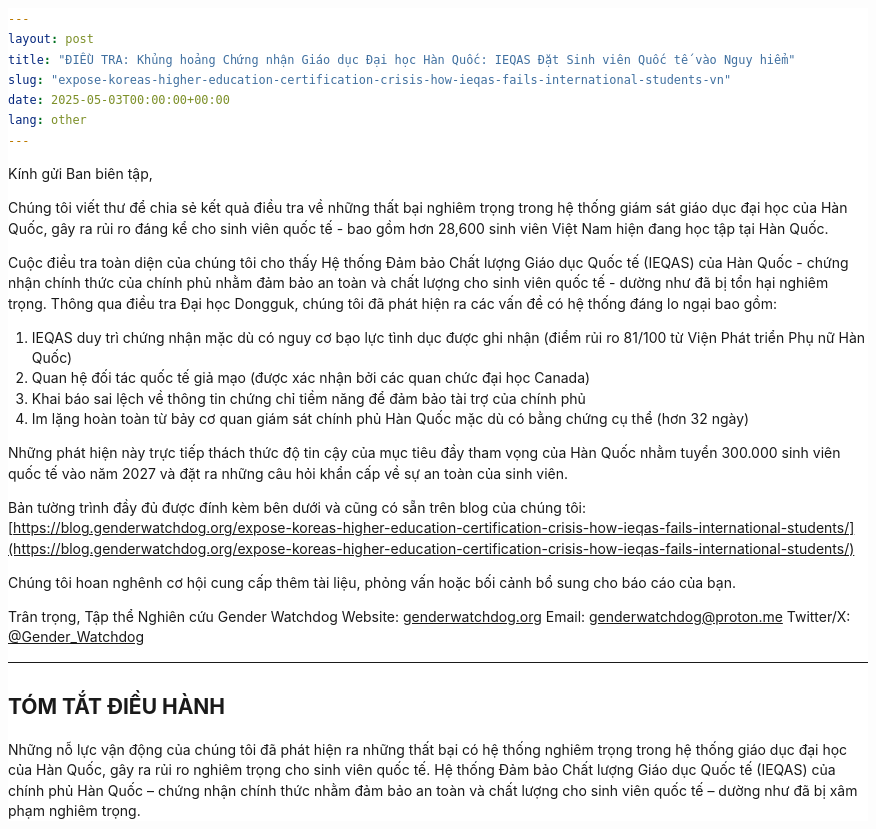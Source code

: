 ```yaml
---
layout: post
title: "ĐIỀU TRA: Khủng hoảng Chứng nhận Giáo dục Đại học Hàn Quốc: IEQAS Đặt Sinh viên Quốc tế vào Nguy hiểm"
slug: "expose-koreas-higher-education-certification-crisis-how-ieqas-fails-international-students-vn"
date: 2025-05-03T00:00:00+00:00
lang: other
---
```


Kính gửi Ban biên tập,

Chúng tôi viết thư để chia sẻ kết quả điều tra về những thất bại nghiêm trọng trong hệ thống giám sát giáo dục đại học của Hàn Quốc, gây ra rủi ro đáng kể cho sinh viên quốc tế - bao gồm hơn 28,600 sinh viên Việt Nam hiện đang học tập tại Hàn Quốc.

Cuộc điều tra toàn diện của chúng tôi cho thấy Hệ thống Đảm bảo Chất lượng Giáo dục Quốc tế (IEQAS) của Hàn Quốc - chứng nhận chính thức của chính phủ nhằm đảm bảo an toàn và chất lượng cho sinh viên quốc tế - dường như đã bị tổn hại nghiêm trọng. Thông qua điều tra Đại học Dongguk, chúng tôi đã phát hiện ra các vấn đề có hệ thống đáng lo ngại bao gồm:

1. IEQAS duy trì chứng nhận mặc dù có nguy cơ bạo lực tình dục được ghi nhận (điểm rủi ro 81/100 từ Viện Phát triển Phụ nữ Hàn Quốc)
2. Quan hệ đối tác quốc tế giả mạo (được xác nhận bởi các quan chức đại học Canada)
3. Khai báo sai lệch về thông tin chứng chỉ tiềm năng để đảm bảo tài trợ của chính phủ
4. Im lặng hoàn toàn từ bảy cơ quan giám sát chính phủ Hàn Quốc mặc dù có bằng chứng cụ thể (hơn 32 ngày)

Những phát hiện này trực tiếp thách thức độ tin cậy của mục tiêu đầy tham vọng của Hàn Quốc nhằm tuyển 300.000 sinh viên quốc tế vào năm 2027 và đặt ra những câu hỏi khẩn cấp về sự an toàn của sinh viên.

Bản tường trình đầy đủ được đính kèm bên dưới và cũng có sẵn trên blog của chúng tôi: [https://blog.genderwatchdog.org/expose-koreas-higher-education-certification-crisis-how-ieqas-fails-international-students/](https://blog.genderwatchdog.org/expose-koreas-higher-education-certification-crisis-how-ieqas-fails-international-students/)

Chúng tôi hoan nghênh cơ hội cung cấp thêm tài liệu, phỏng vấn hoặc bối cảnh bổ sung cho báo cáo của bạn.

Trân trọng,
Tập thể Nghiên cứu Gender Watchdog
Website: [genderwatchdog.org](https://genderwatchdog.org)
Email: genderwatchdog@proton.me
Twitter/X: [@Gender_Watchdog](https://twitter.com/Gender_Watchdog)

---

## TÓM TẮT ĐIỀU HÀNH

Những nỗ lực vận động của chúng tôi đã phát hiện ra những thất bại có hệ thống nghiêm trọng trong hệ thống giáo dục đại học của Hàn Quốc, gây ra rủi ro nghiêm trọng cho sinh viên quốc tế. Hệ thống Đảm bảo Chất lượng Giáo dục Quốc tế (IEQAS) của chính phủ Hàn Quốc – chứng nhận chính thức nhằm đảm bảo an toàn và chất lượng cho sinh viên quốc tế – dường như đã bị xâm phạm nghiêm trọng.
